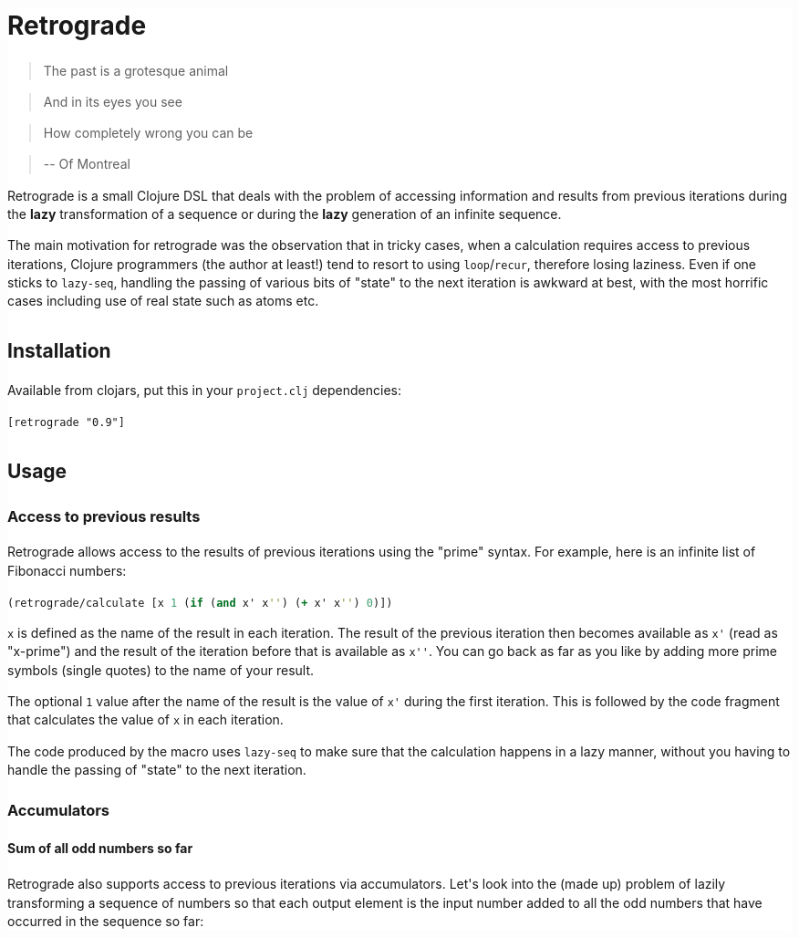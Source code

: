 # Retrograde

> The past is a grotesque animal

> And in its eyes you see

> How completely wrong you can be

> -- Of Montreal

Retrograde is a small Clojure DSL that deals with the problem of accessing information and results from previous iterations during the **lazy** transformation of a sequence or during the **lazy** generation of an infinite sequence.

The main motivation for retrograde was the observation that in tricky cases, when a calculation requires access to previous iterations, Clojure programmers (the author at least!) tend to resort to using `loop`/`recur`, therefore losing laziness. Even if one sticks to `lazy-seq`, handling the passing of various bits of "state" to the next iteration is awkward at best, with the most horrific cases including use of real state such as atoms etc.

## Installation

Available from clojars, put this in your `project.clj` dependencies:

```
[retrograde "0.9"]
```

## Usage

### Access to previous results

Retrograde allows access to the results of previous iterations using the "prime" syntax. For example, here is an infinite list of Fibonacci numbers:

```clojure
(retrograde/calculate [x 1 (if (and x' x'') (+ x' x'') 0)])
```

`x` is defined as the name of the result in each iteration. The result of the previous iteration then becomes available as `x'` (read as "x-prime") and the result of the iteration before that is available as `x''`. You can go back as far as you like by adding more prime symbols (single quotes) to the name of your result.

The optional `1` value after the name of the result is the value of `x'` during the first iteration. This is followed by the code fragment that calculates the value of `x` in each iteration.

The code produced by the macro uses `lazy-seq` to make sure that the calculation happens in a lazy manner, without you having to handle the passing of "state" to the next iteration.

### Accumulators

#### Sum of all odd numbers so far

Retrograde also supports access to previous iterations via accumulators. Let's look into the (made up) problem of lazily transforming a sequence of numbers so that each output element is the input number added to all the odd numbers that have occurred in the sequence so far:

